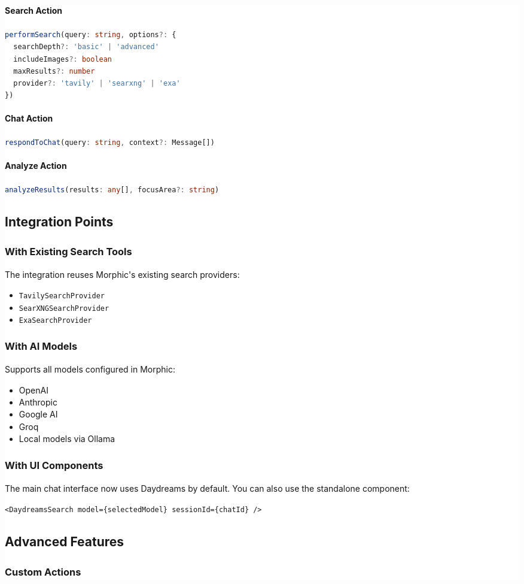 #### Search Action

```typescript
performSearch(query: string, options?: {
  searchDepth?: 'basic' | 'advanced'
  includeImages?: boolean
  maxResults?: number
  provider?: 'tavily' | 'searxng' | 'exa'
})
```

#### Chat Action

```typescript
respondToChat(query: string, context?: Message[])
```

#### Analyze Action

```typescript
analyzeResults(results: any[], focusArea?: string)
```

## Integration Points

### With Existing Search Tools

The integration reuses Morphic's existing search providers:

- `TavilySearchProvider`
- `SearXNGSearchProvider`
- `ExaSearchProvider`

### With AI Models

Supports all models configured in Morphic:

- OpenAI
- Anthropic
- Google AI
- Groq
- Local models via Ollama

### With UI Components

The main chat interface now uses Daydreams by default. You can also use the standalone component:

```tsx
<DaydreamsSearch model={selectedModel} sessionId={chatId} />
```

## Advanced Features

### Custom Actions
